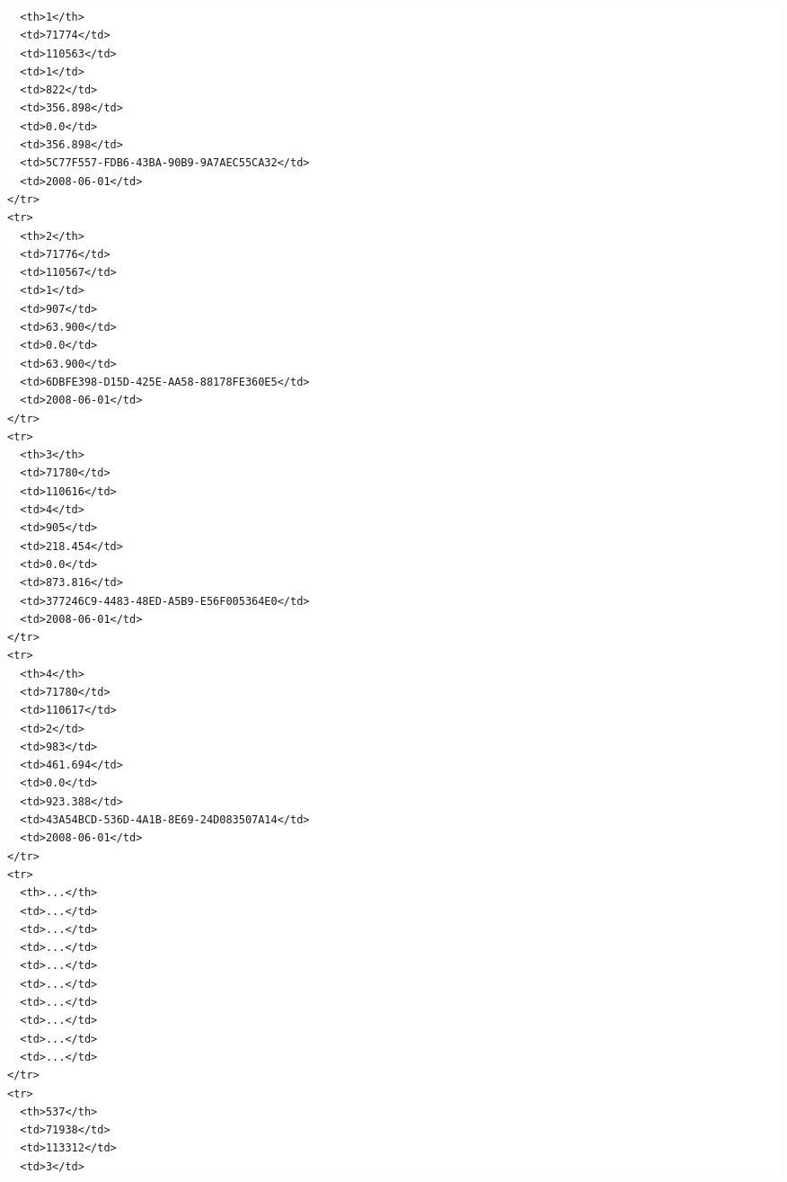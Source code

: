       <th>1</th>
      <td>71774</td>
      <td>110563</td>
      <td>1</td>
      <td>822</td>
      <td>356.898</td>
      <td>0.0</td>
      <td>356.898</td>
      <td>5C77F557-FDB6-43BA-90B9-9A7AEC55CA32</td>
      <td>2008-06-01</td>
    </tr>
    <tr>
      <th>2</th>
      <td>71776</td>
      <td>110567</td>
      <td>1</td>
      <td>907</td>
      <td>63.900</td>
      <td>0.0</td>
      <td>63.900</td>
      <td>6DBFE398-D15D-425E-AA58-88178FE360E5</td>
      <td>2008-06-01</td>
    </tr>
    <tr>
      <th>3</th>
      <td>71780</td>
      <td>110616</td>
      <td>4</td>
      <td>905</td>
      <td>218.454</td>
      <td>0.0</td>
      <td>873.816</td>
      <td>377246C9-4483-48ED-A5B9-E56F005364E0</td>
      <td>2008-06-01</td>
    </tr>
    <tr>
      <th>4</th>
      <td>71780</td>
      <td>110617</td>
      <td>2</td>
      <td>983</td>
      <td>461.694</td>
      <td>0.0</td>
      <td>923.388</td>
      <td>43A54BCD-536D-4A1B-8E69-24D083507A14</td>
      <td>2008-06-01</td>
    </tr>
    <tr>
      <th>...</th>
      <td>...</td>
      <td>...</td>
      <td>...</td>
      <td>...</td>
      <td>...</td>
      <td>...</td>
      <td>...</td>
      <td>...</td>
      <td>...</td>
    </tr>
    <tr>
      <th>537</th>
      <td>71938</td>
      <td>113312</td>
      <td>3</td>